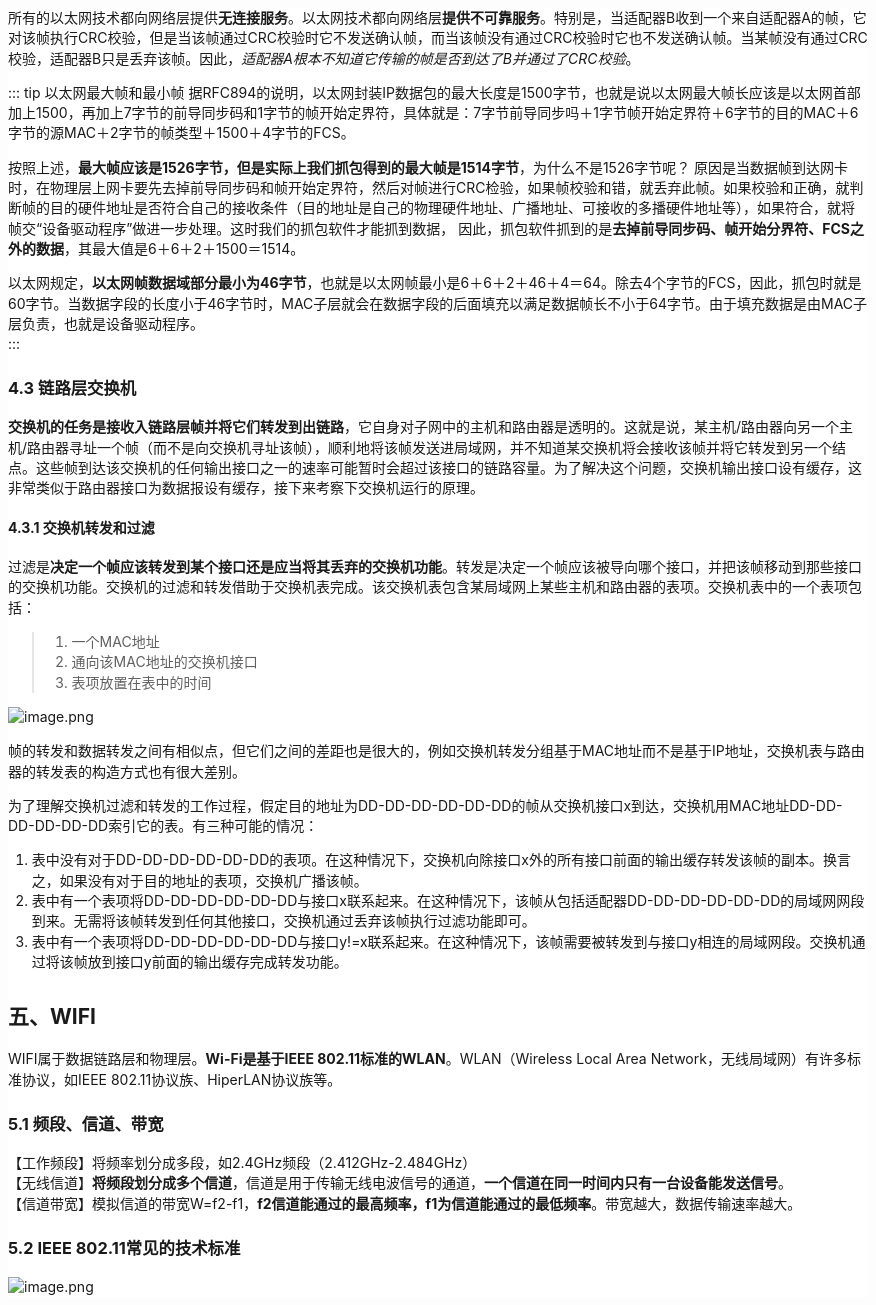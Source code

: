 所有的以太网技术都向网络层提供**无连接服务**。以太网技术都向网络层**提供不可靠服务**。特别是，当适配器B收到一个来自适配器A的帧，它对该帧执行CRC校验，但是当该帧通过CRC校验时它不发送确认帧，而当该帧没有通过CRC校验时它也不发送确认帧。当某帧没有通过CRC校验，适配器B只是丢弃该帧。因此，*适配器A根本不知道它传输的帧是否到达了B并通过了CRC校验*。  

::: tip 以太网最大帧和最小帧
据RFC894的说明，以太网封装IP数据包的最大长度是1500字节，也就是说以太网最大帧长应该是以太网首部加上1500，再加上7字节的前导同步码和1字节的帧开始定界符，具体就是：7字节前导同步吗＋1字节帧开始定界符＋6字节的目的MAC＋6字节的源MAC＋2字节的帧类型＋1500＋4字节的FCS。  

按照上述，**最大帧应该是1526字节，但是实际上我们抓包得到的最大帧是1514字节**，为什么不是1526字节呢？ 原因是当数据帧到达网卡时，在物理层上网卡要先去掉前导同步码和帧开始定界符，然后对帧进行CRC检验，如果帧校验和错，就丢弃此帧。如果校验和正确，就判断帧的目的硬件地址是否符合自己的接收条件（目的地址是自己的物理硬件地址、广播地址、可接收的多播硬件地址等），如果符合，就将帧交“设备驱动程序”做进一步处理。这时我们的抓包软件才能抓到数据， 因此，抓包软件抓到的是**去掉前导同步码、帧开始分界符、FCS之外的数据**，其最大值是6＋6＋2＋1500＝1514。  

以太网规定，**以太网帧数据域部分最小为46字节**，也就是以太网帧最小是6＋6＋2＋46＋4＝64。除去4个字节的FCS，因此，抓包时就是60字节。当数据字段的长度小于46字节时，MAC子层就会在数据字段的后面填充以满足数据帧长不小于64字节。由于填充数据是由MAC子层负责，也就是设备驱动程序。  
:::

### 4.3 链路层交换机

**交换机的任务是接收入链路层帧并将它们转发到出链路**，它自身对子网中的主机和路由器是透明的。这就是说，某主机/路由器向另一个主机/路由器寻址一个帧（而不是向交换机寻址该帧），顺利地将该帧发送进局域网，并不知道某交换机将会接收该帧并将它转发到另一个结点。这些帧到达该交换机的任何输出接口之一的速率可能暂时会超过该接口的链路容量。为了解决这个问题，交换机输出接口设有缓存，这非常类似于路由器接口为数据报设有缓存，接下来考察下交换机运行的原理。  

#### 4.3.1 交换机转发和过滤

过滤是**决定一个帧应该转发到某个接口还是应当将其丢弃的交换机功能**。转发是决定一个帧应该被导向哪个接口，并把该帧移动到那些接口的交换机功能。交换机的过滤和转发借助于交换机表完成。该交换机表包含某局域网上某些主机和路由器的表项。交换机表中的一个表项包括：  

>1. 一个MAC地址  
>2. 通向该MAC地址的交换机接口  
>3. 表项放置在表中的时间  

![image.png](https://jetzihan-img.oss-cn-beijing.aliyuncs.com/blog/img/006SHRs9gy1h3c65xsxu3j30en0303z4.jpg)  

帧的转发和数据转发之间有相似点，但它们之间的差距也是很大的，例如交换机转发分组基于MAC地址而不是基于IP地址，交换机表与路由器的转发表的构造方式也有很大差别。  

为了理解交换机过滤和转发的工作过程，假定目的地址为DD-DD-DD-DD-DD-DD的帧从交换机接口x到达，交换机用MAC地址DD-DD-DD-DD-DD-DD索引它的表。有三种可能的情况：  

1. 表中没有对于DD-DD-DD-DD-DD-DD的表项。在这种情况下，交换机向除接口x外的所有接口前面的输出缓存转发该帧的副本。换言之，如果没有对于目的地址的表项，交换机广播该帧。  
2. 表中有一个表项将DD-DD-DD-DD-DD-DD与接口x联系起来。在这种情况下，该帧从包括适配器DD-DD-DD-DD-DD-DD的局域网网段到来。无需将该帧转发到任何其他接口，交换机通过丢弃该帧执行过滤功能即可。  
3. 表中有一个表项将DD-DD-DD-DD-DD-DD与接口y!=x联系起来。在这种情况下，该帧需要被转发到与接口y相连的局域网段。交换机通过将该帧放到接口y前面的输出缓存完成转发功能。  

## 五、WIFI

WIFI属于数据链路层和物理层。**Wi-Fi是基于IEEE 802.11标准的WLAN**。WLAN（Wireless Local Area Network，无线局域网）有许多标准协议，如IEEE 802.11协议族、HiperLAN协议族等。  

### 5.1 频段、信道、带宽

【工作频段】将频率划分成多段，如2.4GHz频段（2.412GHz-2.484GHz）  
【无线信道】**将频段划分成多个信道**，信道是用于传输无线电波信号的通道，**一个信道在同一时间内只有一台设备能发送信号**。  
【信道带宽】模拟信道的带宽W=f2-f1，**f2信道能通过的最高频率，f1为信道能通过的最低频率**。带宽越大，数据传输速率越大。  

### 5.2 IEEE 802.11常见的技术标准

![image.png](https://jetzihan-img.oss-cn-beijing.aliyuncs.com/blog/img/006SHRs9gy1h3duif4fbaj30p60e7jwp.jpg)  
